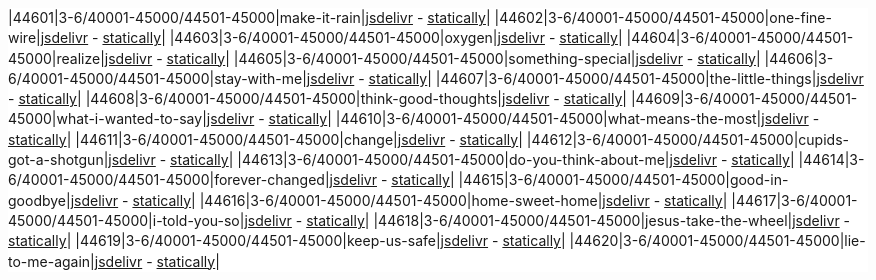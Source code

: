 |44601|3-6/40001-45000/44501-45000|make-it-rain|[jsdelivr](https://cdn.jsdelivr.net/gh/dbchord/webp-old-c-600x600_3-6/40001-45000/44501-45000/make-it-rain.webp) - [statically](https://cdn.statically.io/gh/dbchord/webp-old-c-600x600_3-6/img/40001-45000/44501-45000/make-it-rain.webp)|
|44602|3-6/40001-45000/44501-45000|one-fine-wire|[jsdelivr](https://cdn.jsdelivr.net/gh/dbchord/webp-old-c-600x600_3-6/40001-45000/44501-45000/one-fine-wire.webp) - [statically](https://cdn.statically.io/gh/dbchord/webp-old-c-600x600_3-6/img/40001-45000/44501-45000/one-fine-wire.webp)|
|44603|3-6/40001-45000/44501-45000|oxygen|[jsdelivr](https://cdn.jsdelivr.net/gh/dbchord/webp-old-c-600x600_3-6/40001-45000/44501-45000/oxygen.webp) - [statically](https://cdn.statically.io/gh/dbchord/webp-old-c-600x600_3-6/img/40001-45000/44501-45000/oxygen.webp)|
|44604|3-6/40001-45000/44501-45000|realize|[jsdelivr](https://cdn.jsdelivr.net/gh/dbchord/webp-old-c-600x600_3-6/40001-45000/44501-45000/realize.webp) - [statically](https://cdn.statically.io/gh/dbchord/webp-old-c-600x600_3-6/img/40001-45000/44501-45000/realize.webp)|
|44605|3-6/40001-45000/44501-45000|something-special|[jsdelivr](https://cdn.jsdelivr.net/gh/dbchord/webp-old-c-600x600_3-6/40001-45000/44501-45000/something-special.webp) - [statically](https://cdn.statically.io/gh/dbchord/webp-old-c-600x600_3-6/img/40001-45000/44501-45000/something-special.webp)|
|44606|3-6/40001-45000/44501-45000|stay-with-me|[jsdelivr](https://cdn.jsdelivr.net/gh/dbchord/webp-old-c-600x600_3-6/40001-45000/44501-45000/stay-with-me.webp) - [statically](https://cdn.statically.io/gh/dbchord/webp-old-c-600x600_3-6/img/40001-45000/44501-45000/stay-with-me.webp)|
|44607|3-6/40001-45000/44501-45000|the-little-things|[jsdelivr](https://cdn.jsdelivr.net/gh/dbchord/webp-old-c-600x600_3-6/40001-45000/44501-45000/the-little-things.webp) - [statically](https://cdn.statically.io/gh/dbchord/webp-old-c-600x600_3-6/img/40001-45000/44501-45000/the-little-things.webp)|
|44608|3-6/40001-45000/44501-45000|think-good-thoughts|[jsdelivr](https://cdn.jsdelivr.net/gh/dbchord/webp-old-c-600x600_3-6/40001-45000/44501-45000/think-good-thoughts.webp) - [statically](https://cdn.statically.io/gh/dbchord/webp-old-c-600x600_3-6/img/40001-45000/44501-45000/think-good-thoughts.webp)|
|44609|3-6/40001-45000/44501-45000|what-i-wanted-to-say|[jsdelivr](https://cdn.jsdelivr.net/gh/dbchord/webp-old-c-600x600_3-6/40001-45000/44501-45000/what-i-wanted-to-say.webp) - [statically](https://cdn.statically.io/gh/dbchord/webp-old-c-600x600_3-6/img/40001-45000/44501-45000/what-i-wanted-to-say.webp)|
|44610|3-6/40001-45000/44501-45000|what-means-the-most|[jsdelivr](https://cdn.jsdelivr.net/gh/dbchord/webp-old-c-600x600_3-6/40001-45000/44501-45000/what-means-the-most.webp) - [statically](https://cdn.statically.io/gh/dbchord/webp-old-c-600x600_3-6/img/40001-45000/44501-45000/what-means-the-most.webp)|
|44611|3-6/40001-45000/44501-45000|change|[jsdelivr](https://cdn.jsdelivr.net/gh/dbchord/webp-old-c-600x600_3-6/40001-45000/44501-45000/change.webp) - [statically](https://cdn.statically.io/gh/dbchord/webp-old-c-600x600_3-6/img/40001-45000/44501-45000/change.webp)|
|44612|3-6/40001-45000/44501-45000|cupids-got-a-shotgun|[jsdelivr](https://cdn.jsdelivr.net/gh/dbchord/webp-old-c-600x600_3-6/40001-45000/44501-45000/cupids-got-a-shotgun.webp) - [statically](https://cdn.statically.io/gh/dbchord/webp-old-c-600x600_3-6/img/40001-45000/44501-45000/cupids-got-a-shotgun.webp)|
|44613|3-6/40001-45000/44501-45000|do-you-think-about-me|[jsdelivr](https://cdn.jsdelivr.net/gh/dbchord/webp-old-c-600x600_3-6/40001-45000/44501-45000/do-you-think-about-me.webp) - [statically](https://cdn.statically.io/gh/dbchord/webp-old-c-600x600_3-6/img/40001-45000/44501-45000/do-you-think-about-me.webp)|
|44614|3-6/40001-45000/44501-45000|forever-changed|[jsdelivr](https://cdn.jsdelivr.net/gh/dbchord/webp-old-c-600x600_3-6/40001-45000/44501-45000/forever-changed.webp) - [statically](https://cdn.statically.io/gh/dbchord/webp-old-c-600x600_3-6/img/40001-45000/44501-45000/forever-changed.webp)|
|44615|3-6/40001-45000/44501-45000|good-in-goodbye|[jsdelivr](https://cdn.jsdelivr.net/gh/dbchord/webp-old-c-600x600_3-6/40001-45000/44501-45000/good-in-goodbye.webp) - [statically](https://cdn.statically.io/gh/dbchord/webp-old-c-600x600_3-6/img/40001-45000/44501-45000/good-in-goodbye.webp)|
|44616|3-6/40001-45000/44501-45000|home-sweet-home|[jsdelivr](https://cdn.jsdelivr.net/gh/dbchord/webp-old-c-600x600_3-6/40001-45000/44501-45000/home-sweet-home.webp) - [statically](https://cdn.statically.io/gh/dbchord/webp-old-c-600x600_3-6/img/40001-45000/44501-45000/home-sweet-home.webp)|
|44617|3-6/40001-45000/44501-45000|i-told-you-so|[jsdelivr](https://cdn.jsdelivr.net/gh/dbchord/webp-old-c-600x600_3-6/40001-45000/44501-45000/i-told-you-so.webp) - [statically](https://cdn.statically.io/gh/dbchord/webp-old-c-600x600_3-6/img/40001-45000/44501-45000/i-told-you-so.webp)|
|44618|3-6/40001-45000/44501-45000|jesus-take-the-wheel|[jsdelivr](https://cdn.jsdelivr.net/gh/dbchord/webp-old-c-600x600_3-6/40001-45000/44501-45000/jesus-take-the-wheel.webp) - [statically](https://cdn.statically.io/gh/dbchord/webp-old-c-600x600_3-6/img/40001-45000/44501-45000/jesus-take-the-wheel.webp)|
|44619|3-6/40001-45000/44501-45000|keep-us-safe|[jsdelivr](https://cdn.jsdelivr.net/gh/dbchord/webp-old-c-600x600_3-6/40001-45000/44501-45000/keep-us-safe.webp) - [statically](https://cdn.statically.io/gh/dbchord/webp-old-c-600x600_3-6/img/40001-45000/44501-45000/keep-us-safe.webp)|
|44620|3-6/40001-45000/44501-45000|lie-to-me-again|[jsdelivr](https://cdn.jsdelivr.net/gh/dbchord/webp-old-c-600x600_3-6/40001-45000/44501-45000/lie-to-me-again.webp) - [statically](https://cdn.statically.io/gh/dbchord/webp-old-c-600x600_3-6/img/40001-45000/44501-45000/lie-to-me-again.webp)|